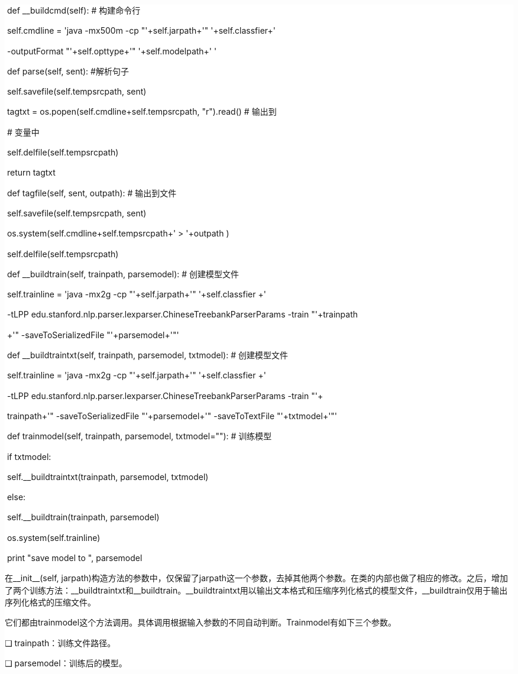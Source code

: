 ​            def __buildcmd(self): # 构建命令行

​                self.cmdline = 'java -mx500m -cp "'+self.jarpath+'" '+self.classfier+'

​    -outputFormat "'+self.opttype+'" '+self.modelpath+' '

​            def parse(self, sent): #解析句子

​                self.savefile(self.tempsrcpath, sent)

​                tagtxt = os.popen(self.cmdline+self.tempsrcpath, "r").read()  # 输出到

​                                                                                  \# 变量中

​                self.delfile(self.tempsrcpath)

​                return   tagtxt

​            def tagfile(self, sent, outpath): # 输出到文件

​                self.savefile(self.tempsrcpath, sent)

​                os.system(self.cmdline+self.tempsrcpath+' > '+outpath )

​                self.delfile(self.tempsrcpath)

​            def __buildtrain(self, trainpath, parsemodel): # 创建模型文件

​                self.trainline = 'java -mx2g -cp "'+self.jarpath+'" '+self.classfier +'

​    -tLPP edu.stanford.nlp.parser.lexparser.ChineseTreebankParserParams -train "'+trainpath

​    +'" -saveToSerializedFile "'+parsemodel+'"'

​            def __buildtraintxt(self, trainpath, parsemodel, txtmodel): # 创建模型文件

​                self.trainline = 'java -mx2g -cp "'+self.jarpath+'" '+self.classfier +'

​    -tLPP  edu.stanford.nlp.parser.lexparser.ChineseTreebankParserParams  -train  "'+

​    trainpath+'" -saveToSerializedFile "'+parsemodel+'" -saveToTextFile "'+txtmodel+'"'

​            def trainmodel(self, trainpath, parsemodel, txtmodel=""): # 训练模型

​                if txtmodel:

​                      self.__buildtraintxt(trainpath, parsemodel, txtmodel)

​                else:

​                      self.__buildtrain(trainpath, parsemodel)

​                os.system(self.trainline)

​                print "save model to ", parsemodel

在__init__(self, jarpath)构造方法的参数中，仅保留了jarpath这一个参数，去掉其他两个参数。在类的内部也做了相应的修改。之后，增加了两个训练方法：__buildtraintxt和__buildtrain。__buildtraintxt用以输出文本格式和压缩序列化格式的模型文件，__buildtrain仅用于输出序列化格式的压缩文件。

它们都由trainmodel这个方法调用。具体调用根据输入参数的不同自动判断。Trainmodel有如下三个参数。

❑ trainpath：训练文件路径。

❑ parsemodel：训练后的模型。
